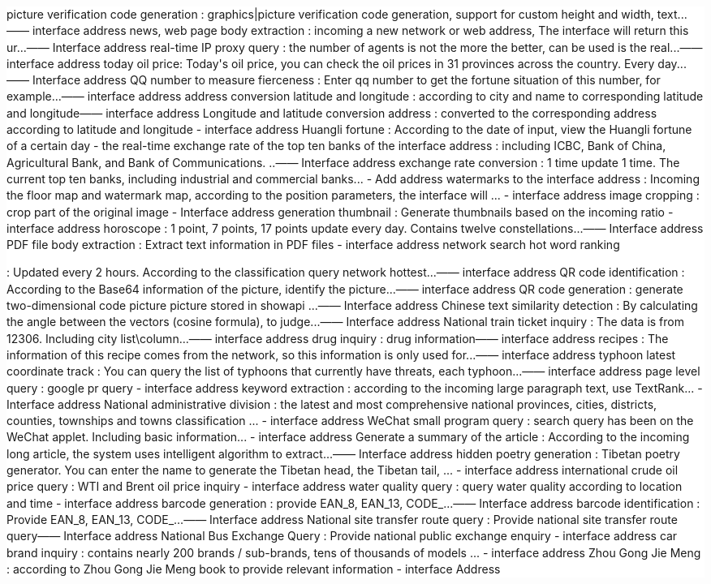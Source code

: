 picture verification code generation : graphics|picture verification code generation, support for custom height and width, text...—— interface address
news, web page body extraction : incoming a new network or web address, The interface will return this ur...—— Interface address
real-time IP proxy query : the number of agents is not the more the better, can be used is the real...—— interface address
today oil price: Today's oil price, you can check the oil prices in 31 provinces across the country. Every day...—— Interface address
QQ number to measure fierceness : Enter qq number to get the fortune situation of this number, for example...—— interface address
address conversion latitude and longitude : according to city and name to corresponding latitude and longitude—— interface address
Longitude and latitude conversion address : converted to the corresponding address according to latitude and longitude - interface address
Huangli fortune : According to the date of input, view the Huangli fortune of a certain day - the real-time exchange rate of the top ten banks of the interface address : including ICBC, Bank of China, Agricultural Bank, and Bank of Communications. ..—— Interface address exchange rate conversion : 1 time update 1 time. The current top ten banks, including industrial and commercial banks... - Add address watermarks to the interface address : Incoming the floor map and watermark map, according to the position parameters, the interface will ... - interface address image cropping : crop part of the original image - Interface address generation thumbnail : Generate thumbnails based on the incoming ratio - interface address horoscope : 1 point, 7 points, 17 points update every day. Contains twelve constellations...—— Interface address PDF file body extraction : Extract text information in PDF files - interface address network search hot word ranking







: Updated every 2 hours. According to the classification query network hottest...—— interface address
QR code identification : According to the Base64 information of the picture, identify the picture...—— interface address
QR code generation : generate two-dimensional code picture picture stored in showapi ...—— Interface address
Chinese text similarity detection : By calculating the angle between the vectors (cosine formula), to judge...—— Interface address
National train ticket inquiry : The data is from 12306. Including city list\column...—— interface address
drug inquiry : drug information—— interface address
recipes : The information of this recipe comes from the network, so this information is only used for...—— interface address
typhoon latest coordinate track : You can query the list of typhoons that currently have threats, each typhoon...—— interface address
page level query : google pr query - interface address
keyword extraction : according to the incoming large paragraph text, use TextRank... - Interface address
National administrative division : the latest and most comprehensive national provinces, cities, districts, counties, townships and towns classification ... - interface address
WeChat small program query : search query has been on the WeChat applet. Including basic information... - interface address
Generate a summary of the article : According to the incoming long article, the system uses intelligent algorithm to extract...—— Interface address
hidden poetry generation : Tibetan poetry generator. You can enter the name to generate the Tibetan head, the Tibetan tail, ... - interface address
international crude oil price query : WTI and Brent oil price inquiry - interface address
water quality query : query water quality according to location and time - interface address
barcode generation : provide EAN_8, EAN_13, CODE_...—— Interface address
barcode identification : Provide EAN_8, EAN_13, CODE_...—— Interface address
National site transfer route query : Provide national site transfer route query—— Interface address
National Bus Exchange Query : Provide national public exchange enquiry - interface address
car brand inquiry : contains nearly 200 brands / sub-brands, tens of thousands of models ... - interface address
Zhou Gong Jie Meng : according to Zhou Gong Jie Meng book to provide relevant information - interface Address